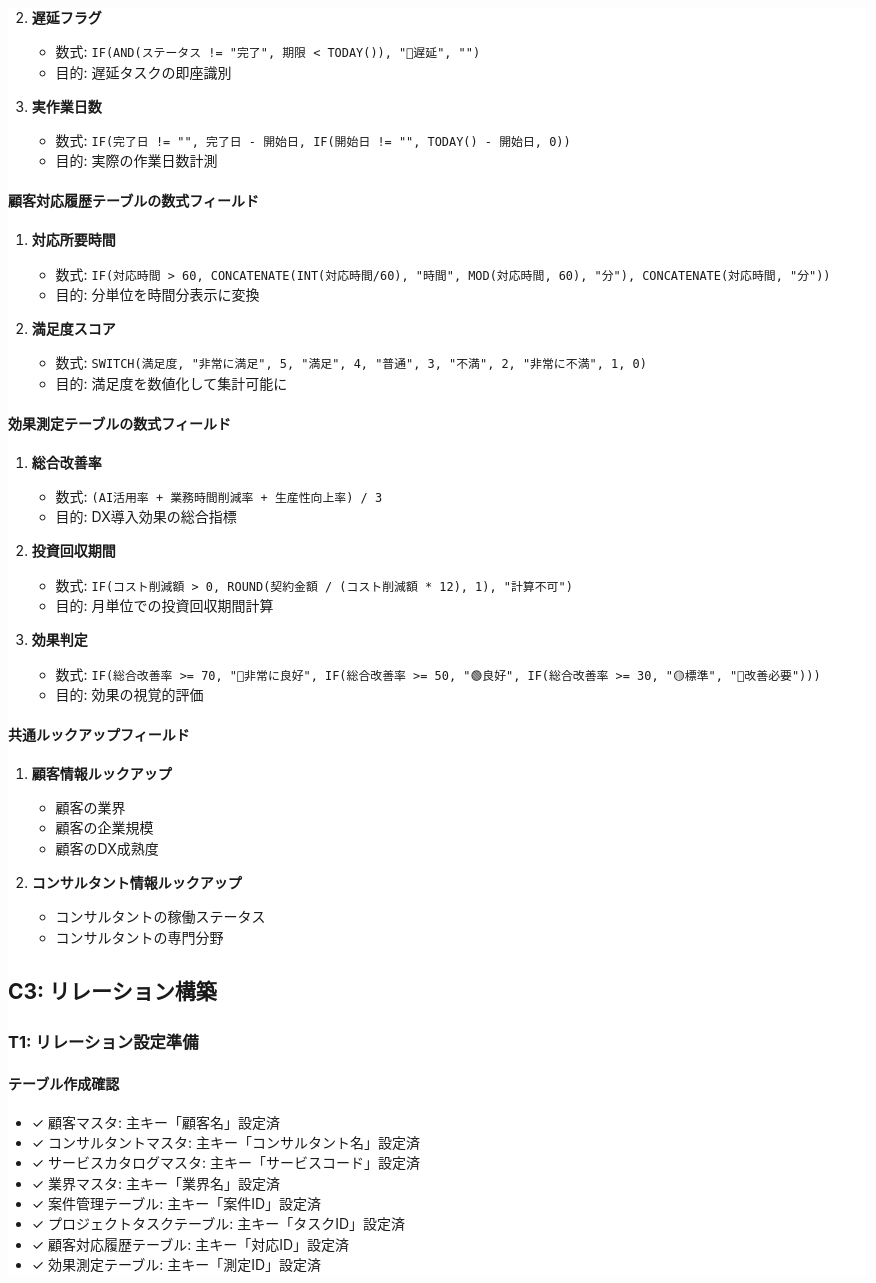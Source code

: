 2. **遅延フラグ**
   - 数式: `IF(AND(ステータス != "完了", 期限 < TODAY()), "🔴遅延", "")`
   - 目的: 遅延タスクの即座識別

3. **実作業日数**
   - 数式: `IF(完了日 != "", 完了日 - 開始日, IF(開始日 != "", TODAY() - 開始日, 0))`
   - 目的: 実際の作業日数計測

#### 顧客対応履歴テーブルの数式フィールド

1. **対応所要時間**
   - 数式: `IF(対応時間 > 60, CONCATENATE(INT(対応時間/60), "時間", MOD(対応時間, 60), "分"), CONCATENATE(対応時間, "分"))`
   - 目的: 分単位を時間分表示に変換

2. **満足度スコア**
   - 数式: `SWITCH(満足度, "非常に満足", 5, "満足", 4, "普通", 3, "不満", 2, "非常に不満", 1, 0)`
   - 目的: 満足度を数値化して集計可能に

#### 効果測定テーブルの数式フィールド

1. **総合改善率**
   - 数式: `(AI活用率 + 業務時間削減率 + 生産性向上率) / 3`
   - 目的: DX導入効果の総合指標

2. **投資回収期間**
   - 数式: `IF(コスト削減額 > 0, ROUND(契約金額 / (コスト削減額 * 12), 1), "計算不可")`
   - 目的: 月単位での投資回収期間計算

3. **効果判定**
   - 数式: `IF(総合改善率 >= 70, "🌟非常に良好", IF(総合改善率 >= 50, "🟢良好", IF(総合改善率 >= 30, "🟡標準", "🔴改善必要")))`
   - 目的: 効果の視覚的評価

#### 共通ルックアップフィールド

1. **顧客情報ルックアップ**
   - 顧客の業界
   - 顧客の企業規模
   - 顧客のDX成熟度

2. **コンサルタント情報ルックアップ**
   - コンサルタントの稼働ステータス
   - コンサルタントの専門分野

## C3: リレーション構築

### T1: リレーション設定準備

#### テーブル作成確認
- ✓ 顧客マスタ: 主キー「顧客名」設定済
- ✓ コンサルタントマスタ: 主キー「コンサルタント名」設定済
- ✓ サービスカタログマスタ: 主キー「サービスコード」設定済
- ✓ 業界マスタ: 主キー「業界名」設定済
- ✓ 案件管理テーブル: 主キー「案件ID」設定済
- ✓ プロジェクトタスクテーブル: 主キー「タスクID」設定済
- ✓ 顧客対応履歴テーブル: 主キー「対応ID」設定済
- ✓ 効果測定テーブル: 主キー「測定ID」設定済

